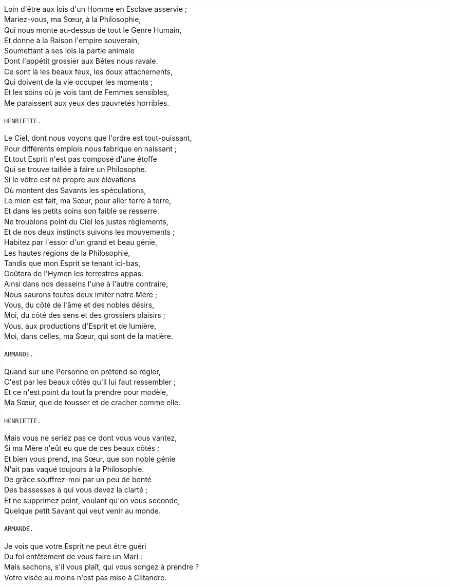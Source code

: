 Loin d'être aux lois d'un Homme en Esclave asservie ;  
Mariez-vous, ma Sœur, à la Philosophie,  
Qui nous monte au-dessus de tout le Genre Humain,  
Et donne à la Raison l'empire souverain,  
Soumettant à ses lois la partie animale  
Dont l'appétit grossier aux Bêtes nous ravale.  
Ce sont là les beaux feux, les doux attachements,  
Qui doivent de la vie occuper les moments ;  
Et les soins où je vois tant de Femmes sensibles,  
Me paraissent aux yeux des pauvretés horribles.  

    HENRIETTE.
Le Ciel, dont nous voyons que l'ordre est tout-puissant,  
Pour différents emplois nous fabrique en naissant ;  
Et tout Esprit n'est pas composé d'une étoffe  
Qui se trouve taillée à faire un Philosophe.  
Si le vôtre est né propre aux élévations  
Où montent des Savants les spéculations,  
Le mien est fait, ma Sœur, pour aller terre à terre,  
Et dans les petits soins son faible se resserre.  
Ne troublons point du Ciel les justes règlements,  
Et de nos deux instincts suivons les mouvements ;  
Habitez par l'essor d'un grand et beau génie,  
Les hautes régions de la Philosophie,  
Tandis que mon Esprit se tenant ici-bas,  
Goûtera de l'Hymen les terrestres appas.  
Ainsi dans nos desseins l'une à l'autre contraire,  
Nous saurons toutes deux imiter notre Mère ;  
Vous, du côté de l'âme et des nobles désirs,  
Moi, du côté des sens et des grossiers plaisirs ;  
Vous, aux productions d'Esprit et de lumière,  
Moi, dans celles, ma Sœur, qui sont de la matière.  

    ARMANDE.
Quand sur une Personne on prétend se régler,  
C'est par les beaux côtés qu'il lui faut ressembler ;  
Et ce n'est point du tout la prendre pour modèle,  
Ma Sœur, que de tousser et de cracher comme elle.  

    HENRIETTE.
Mais vous ne seriez pas ce dont vous vous vantez,  
Si ma Mère n'eût eu que de ces beaux côtés ;  
Et bien vous prend, ma Sœur, que son noble génie  
N'ait pas vaqué toujours à la Philosophie.  
De grâce souffrez-moi par un peu de bonté  
Des bassesses à qui vous devez la clarté ;  
Et ne supprimez point, voulant qu'on vous seconde,  
Quelque petit Savant qui veut venir au monde.  

    ARMANDE.
Je vois que votre Esprit ne peut être guéri  
Du fol entêtement de vous faire un Mari :  
Mais sachons, s'il vous plaît, qui vous songez à prendre ?  
Votre visée au moins n'est pas mise à Clitandre.  
